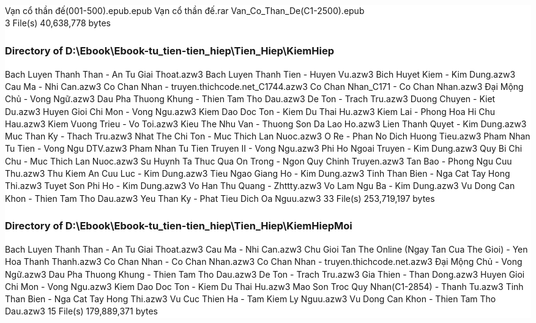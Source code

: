 Vạn cổ thần đế(001-500).epub.epub   Vạn cổ thần đế.rar
Van_Co_Than_De(C1-2500).epub        
               3 File(s)     40,638,778 bytes

 ### Directory of D:\\Ebook\\Ebook-tu_tien-tien_hiep\\Tien_Hiep\\KiemHiep

Bach Luyen Thanh Than - An Tu Giai Thoat.azw3
Bach Luyen Thanh Tien - Huyen Vu.azw3
Bich Huyet Kiem - Kim Dung.azw3
Cau Ma - Nhi Can.azw3
Co Chan Nhan - truyen.thichcode.net_C1744.azw3
Co Chan Nhan_C171 - Co Chan Nhan.azw3
Đại Mộng Chủ - Vong Ngữ.azw3
Dau Pha Thuong Khung - Thien Tam Tho Dau.azw3
De Ton - Trach Tru.azw3
Duong Chuyen - Kiet Du.azw3
Huyen Gioi Chi Mon - Vong Ngu.azw3
Kiem Dao Doc Ton - Kiem Du Thai Hu.azw3
Kiem Lai - Phong Hoa Hi Chu Hau.azw3
Kiem Vuong Trieu - Vo Toi.azw3
Kieu The Nhu Van - Thuong Son Da Lao Ho.azw3
Lien Thanh Quyet - Kim Dung.azw3
Muc Than Ky - Thach Tru.azw3
Nhat The Chi Ton - Muc Thich Lan Nuoc.azw3
O Re - Phan No Dich Huong Tieu.azw3
Pham Nhan Tu Tien - Vong Ngu DTV.azw3
Pham Nhan Tu Tien Truyen II - Vong Ngu.azw3
Phi Ho Ngoai Truyen - Kim Dung.azw3
Quy Bi Chi Chu - Muc Thich Lan Nuoc.azw3
Su Huynh Ta Thuc Qua On Trong - Ngon Quy Chinh Truyen.azw3
Tan Bao - Phong Ngu Cuu Thu.azw3
Thu Kiem An Cuu Luc - Kim Dung.azw3
Tieu Ngao Giang Ho - Kim Dung.azw3
Tinh Than Bien - Nga Cat Tay Hong Thi.azw3
Tuyet Son Phi Ho - Kim Dung.azw3
Vo Han Thu Quang - Zhttty.azw3
Vo Lam Ngu Ba - Kim Dung.azw3
Vu Dong Can Khon - Thien Tam Tho Dau.azw3
Yeu Than Ky - Phat Tieu Dich Oa Nguu.azw3
              33 File(s)    253,719,197 bytes

 ### Directory of D:\\Ebook\\Ebook-tu_tien-tien_hiep\\Tien_Hiep\\KiemHiepMoi

Bach Luyen Thanh Than - An Tu Giai Thoat.azw3
Cau Ma - Nhi Can.azw3
Chu Gioi Tan The Online (Ngay Tan Cua The Gioi) - Yen Hoa Thanh Thanh.azw3
Co Chan Nhan - Co Chan Nhan.azw3
Co Chan Nhan - truyen.thichcode.net.azw3
Đại Mộng Chủ - Vong Ngữ.azw3
Dau Pha Thuong Khung - Thien Tam Tho Dau.azw3
De Ton - Trach Tru.azw3
Gia Thien - Than Dong.azw3
Huyen Gioi Chi Mon - Vong Ngu.azw3
Kiem Dao Doc Ton - Kiem Du Thai Hu.azw3
Mao Son Troc Quy Nhan(C1-2854) - Thanh Tu.azw3
Tinh Than Bien - Nga Cat Tay Hong Thi.azw3
Vu Cuc Thien Ha - Tam Kiem Ly Nguu.azw3
Vu Dong Can Khon - Thien Tam Tho Dau.azw3
              15 File(s)    179,889,371 bytes
